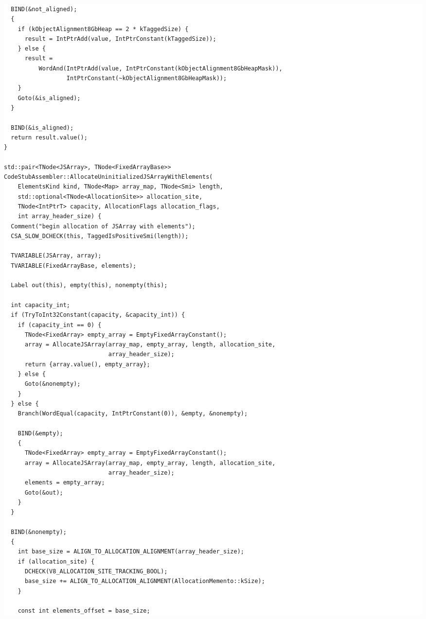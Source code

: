 ```
  BIND(&not_aligned);
  {
    if (kObjectAlignment8GbHeap == 2 * kTaggedSize) {
      result = IntPtrAdd(value, IntPtrConstant(kTaggedSize));
    } else {
      result =
          WordAnd(IntPtrAdd(value, IntPtrConstant(kObjectAlignment8GbHeapMask)),
                  IntPtrConstant(~kObjectAlignment8GbHeapMask));
    }
    Goto(&is_aligned);
  }

  BIND(&is_aligned);
  return result.value();
}

std::pair<TNode<JSArray>, TNode<FixedArrayBase>>
CodeStubAssembler::AllocateUninitializedJSArrayWithElements(
    ElementsKind kind, TNode<Map> array_map, TNode<Smi> length,
    std::optional<TNode<AllocationSite>> allocation_site,
    TNode<IntPtrT> capacity, AllocationFlags allocation_flags,
    int array_header_size) {
  Comment("begin allocation of JSArray with elements");
  CSA_SLOW_DCHECK(this, TaggedIsPositiveSmi(length));

  TVARIABLE(JSArray, array);
  TVARIABLE(FixedArrayBase, elements);

  Label out(this), empty(this), nonempty(this);

  int capacity_int;
  if (TryToInt32Constant(capacity, &capacity_int)) {
    if (capacity_int == 0) {
      TNode<FixedArray> empty_array = EmptyFixedArrayConstant();
      array = AllocateJSArray(array_map, empty_array, length, allocation_site,
                              array_header_size);
      return {array.value(), empty_array};
    } else {
      Goto(&nonempty);
    }
  } else {
    Branch(WordEqual(capacity, IntPtrConstant(0)), &empty, &nonempty);

    BIND(&empty);
    {
      TNode<FixedArray> empty_array = EmptyFixedArrayConstant();
      array = AllocateJSArray(array_map, empty_array, length, allocation_site,
                              array_header_size);
      elements = empty_array;
      Goto(&out);
    }
  }

  BIND(&nonempty);
  {
    int base_size = ALIGN_TO_ALLOCATION_ALIGNMENT(array_header_size);
    if (allocation_site) {
      DCHECK(V8_ALLOCATION_SITE_TRACKING_BOOL);
      base_size += ALIGN_TO_ALLOCATION_ALIGNMENT(AllocationMemento::kSize);
    }

    const int elements_offset = base_size;

```